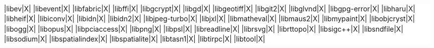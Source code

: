 |libev|X|
|libevent|X|
|libfabric|X|
|libffi|X|
|libgcrypt|X|
|libgd|X|
|libgeotiff|X|
|libgit2|X|
|libglvnd|X|
|libgpg-error|X|
|libharu|X|
|libheif|X|
|libiconv|X|
|libidn|X|
|libidn2|X|
|libjpeg-turbo|X|
|libjxl|X|
|libmatheval|X|
|libmaus2|X|
|libmypaint|X|
|libobjcryst|X|
|libogg|X|
|libopus|X|
|libpciaccess|X|
|libpng|X|
|libpsl|X|
|libreadline|X|
|librsvg|X|
|librttopo|X|
|libsigc++|X|
|libsndfile|X|
|libsodium|X|
|libspatialindex|X|
|libspatialite|X|
|libtasn1|X|
|libtirpc|X|
|libtool|X|